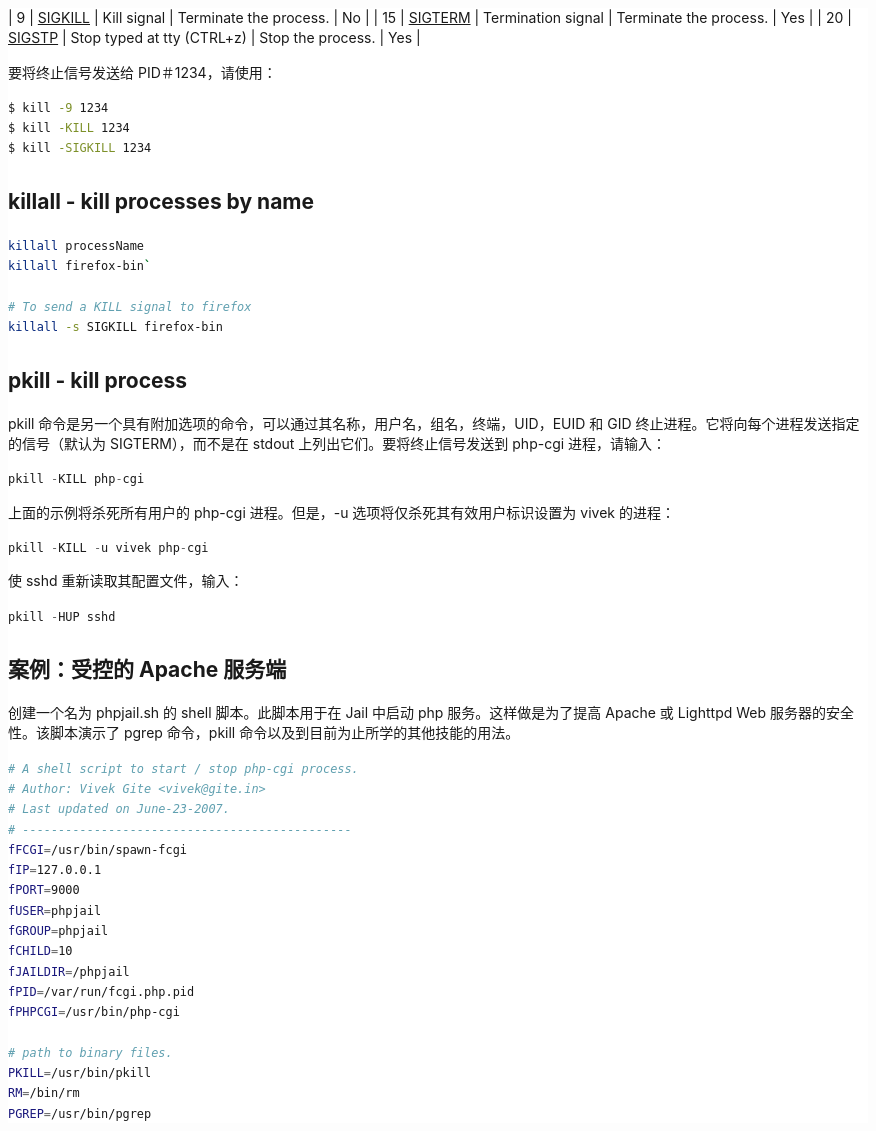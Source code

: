 | 9      | [SIGKILL](https://bash.cyberciti.biz/guide/SIGKILL)                                      | Kill signal                                                                                                                                                                                                                                                                     | Terminate the process.               | No                 |
| 15     | [SIGTERM](https://bash.cyberciti.biz/wiki/index.php?title=SIGTERM&action=edit&redlink=1) | Termination signal                                                                                                                                                                                                                                                              | Terminate the process.               | Yes                |
| 20     | [SIGSTP](https://bash.cyberciti.biz/wiki/index.php?title=SIGSTP&action=edit&redlink=1)   | Stop typed at tty (CTRL+z)                                                                                                                                                                                                                                                      | Stop the process.                    | Yes                |

要将终止信号发送给 PID＃1234，请使用：

```sh
$ kill -9 1234
$ kill -KILL 1234
$ kill -SIGKILL 1234
```

## killall - kill processes by name

```sh
killall processName
killall firefox-bin`

# To send a KILL signal to firefox
killall -s SIGKILL firefox-bin
```

## pkill - kill process

pkill 命令是另一个具有附加选项的命令，可以通过其名称，用户名，组名，终端，UID，EUID 和 GID 终止进程。它将向每个进程发送指定的信号（默认为 SIGTERM），而不是在 stdout 上列出它们。要将终止信号发送到 php-cgi 进程，请输入：

```s
pkill -KILL php-cgi
```

上面的示例将杀死所有用户的 php-cgi 进程。但是，-u 选项将仅杀死其有效用户标识设置为 vivek 的进程：

```s
pkill -KILL -u vivek php-cgi
```

使 sshd 重新读取其配置文件，输入：

```s
pkill -HUP sshd
```

## 案例：受控的 Apache 服务端

创建一个名为 phpjail.sh 的 shell 脚本。此脚本用于在 Jail 中启动 php 服务。这样做是为了提高 Apache 或 Lighttpd Web 服务器的安全性。该脚本演示了 pgrep 命令，pkill 命令以及到目前为止所学的其他技能的用法。

```sh
# A shell script to start / stop php-cgi process.
# Author: Vivek Gite <vivek@gite.in>
# Last updated on June-23-2007.
# ----------------------------------------------
fFCGI=/usr/bin/spawn-fcgi
fIP=127.0.0.1
fPORT=9000
fUSER=phpjail
fGROUP=phpjail
fCHILD=10
fJAILDIR=/phpjail
fPID=/var/run/fcgi.php.pid
fPHPCGI=/usr/bin/php-cgi

# path to binary files.
PKILL=/usr/bin/pkill
RM=/bin/rm
PGREP=/usr/bin/pgrep
```